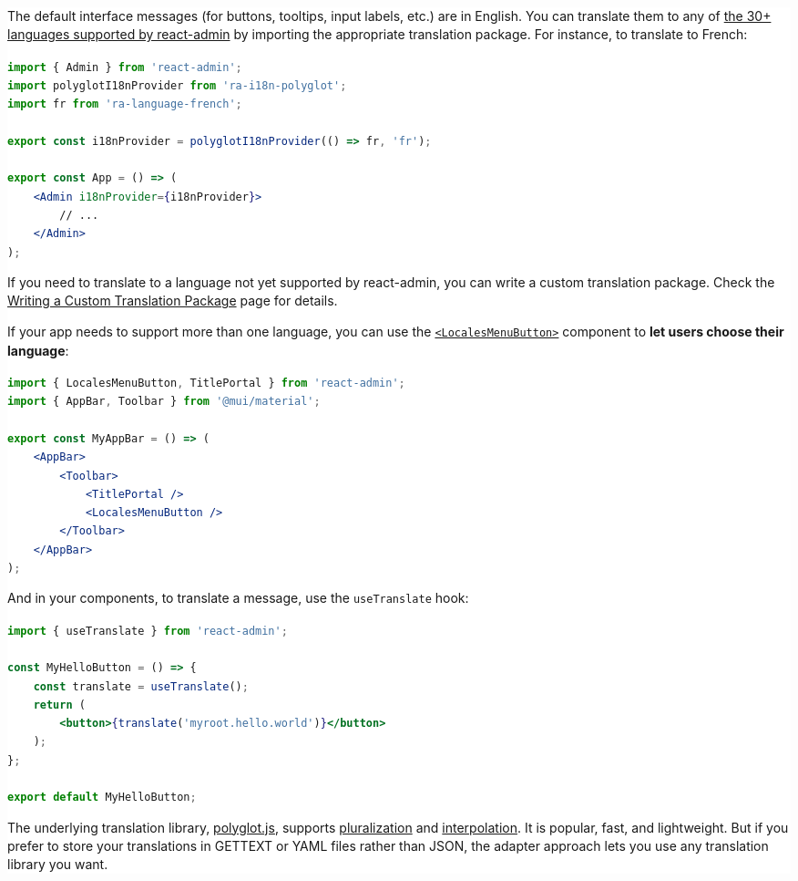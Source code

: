 
The default interface messages (for buttons, tooltips, input labels, etc.) are in English. You can translate them to any of [the 30+ languages supported by react-admin](./TranslationLocales.md) by importing the appropriate translation package. For instance, to translate to French:

```jsx
import { Admin } from 'react-admin';
import polyglotI18nProvider from 'ra-i18n-polyglot';
import fr from 'ra-language-french';

export const i18nProvider = polyglotI18nProvider(() => fr, 'fr');

export const App = () => (
    <Admin i18nProvider={i18nProvider}>
        // ...
    </Admin>
);
```

If you need to translate to a language not yet supported by react-admin, you can write a custom translation package. Check the [Writing a Custom Translation Package](./TranslationWriting.md) page for details.

If your app needs to support more than one language, you can use the [`<LocalesMenuButton>`](./LocalesMenuButton.md) component to **let users choose their language**:

```jsx
import { LocalesMenuButton, TitlePortal } from 'react-admin';
import { AppBar, Toolbar } from '@mui/material';

export const MyAppBar = () => (
    <AppBar>
        <Toolbar>
            <TitlePortal />
            <LocalesMenuButton />
        </Toolbar>
    </AppBar>
);
```

And in your components, to translate a message, use the `useTranslate` hook:

```jsx
import { useTranslate } from 'react-admin';

const MyHelloButton = () => {
    const translate = useTranslate();
    return (
        <button>{translate('myroot.hello.world')}</button>
    );
};

export default MyHelloButton;
```

The underlying translation library, [polyglot.js](https://airbnb.io/polyglot.js/), supports [pluralization](https://airbnb.io/polyglot.js/#pluralization) and [interpolation](https://airbnb.io/polyglot.js/#interpolation). It is popular, fast, and lightweight. But if you prefer to store your translations in GETTEXT or YAML files rather than JSON, the adapter approach lets you use any translation library you want.
